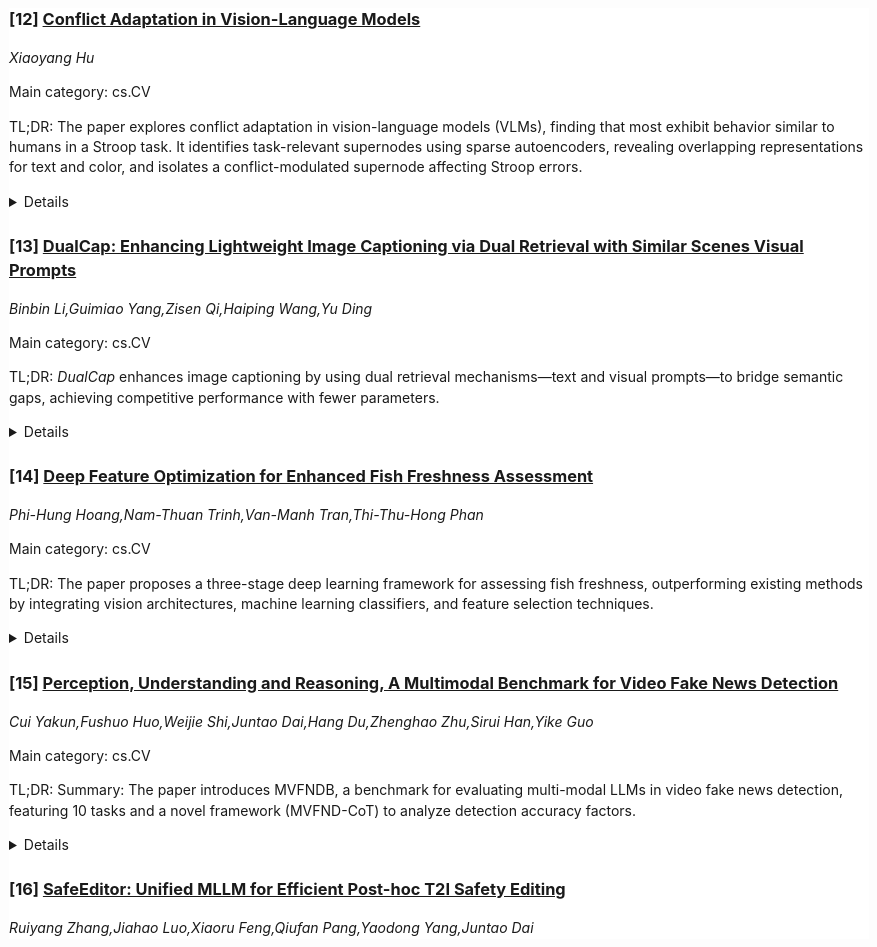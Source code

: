 
### [12] [Conflict Adaptation in Vision-Language Models](https://arxiv.org/abs/2510.24804)
*Xiaoyang Hu*

Main category: cs.CV

TL;DR: The paper explores conflict adaptation in vision-language models (VLMs), finding that most exhibit behavior similar to humans in a Stroop task. It identifies task-relevant supernodes using sparse autoencoders, revealing overlapping representations for text and color, and isolates a conflict-modulated supernode affecting Stroop errors.


<details><summary>Details</summary></details>


### [13] [DualCap: Enhancing Lightweight Image Captioning via Dual Retrieval with Similar Scenes Visual Prompts](https://arxiv.org/abs/2510.24813)
*Binbin Li,Guimiao Yang,Zisen Qi,Haiping Wang,Yu Ding*

Main category: cs.CV

TL;DR: $DualCap$ enhances image captioning by using dual retrieval mechanisms—text and visual prompts—to bridge semantic gaps, achieving competitive performance with fewer parameters.


<details><summary>Details</summary></details>


### [14] [Deep Feature Optimization for Enhanced Fish Freshness Assessment](https://arxiv.org/abs/2510.24814)
*Phi-Hung Hoang,Nam-Thuan Trinh,Van-Manh Tran,Thi-Thu-Hong Phan*

Main category: cs.CV

TL;DR: The paper proposes a three-stage deep learning framework for assessing fish freshness, outperforming existing methods by integrating vision architectures, machine learning classifiers, and feature selection techniques.


<details><summary>Details</summary></details>


### [15] [Perception, Understanding and Reasoning, A Multimodal Benchmark for Video Fake News Detection](https://arxiv.org/abs/2510.24816)
*Cui Yakun,Fushuo Huo,Weijie Shi,Juntao Dai,Hang Du,Zhenghao Zhu,Sirui Han,Yike Guo*

Main category: cs.CV

TL;DR: Summary: The paper introduces MVFNDB, a benchmark for evaluating multi-modal LLMs in video fake news detection, featuring 10 tasks and a novel framework (MVFND-CoT) to analyze detection accuracy factors.


<details><summary>Details</summary></details>


### [16] [SafeEditor: Unified MLLM for Efficient Post-hoc T2I Safety Editing](https://arxiv.org/abs/2510.24820)
*Ruiyang Zhang,Jiahao Luo,Xiaoru Feng,Qiufan Pang,Yaodong Yang,Juntao Dai*
